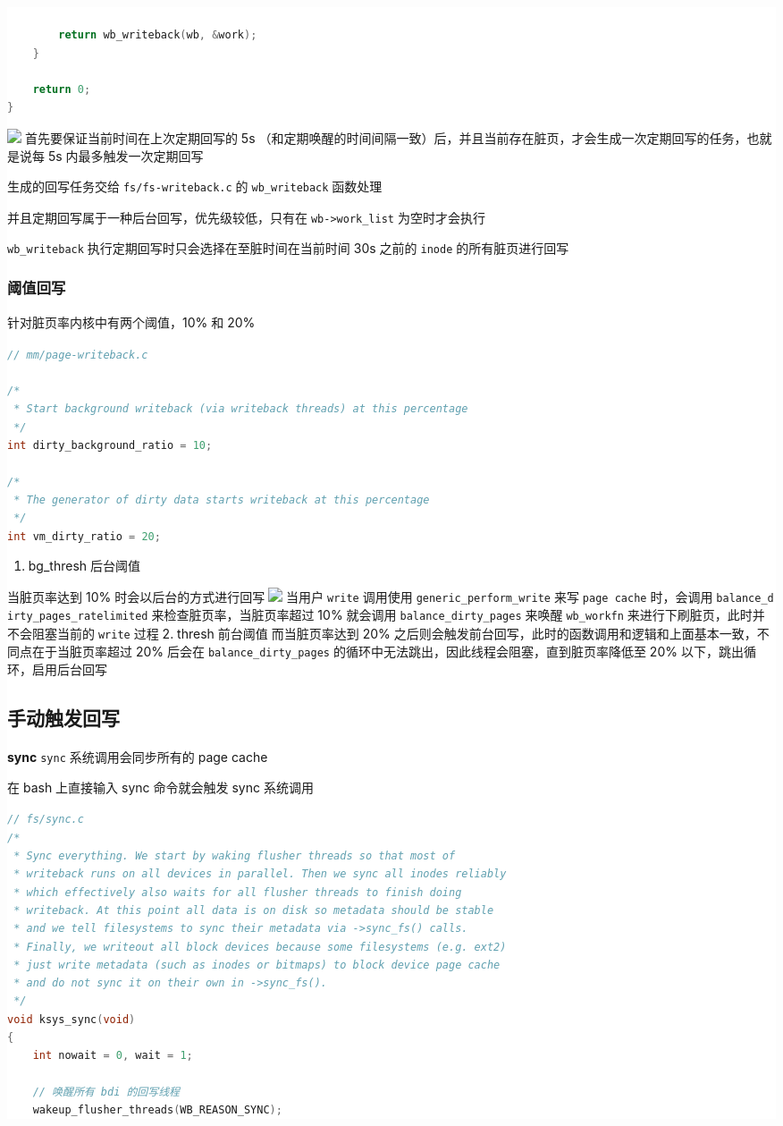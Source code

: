 ```c

		return wb_writeback(wb, &work);
	}

	return 0;
}
```
![](./image/18.JPG)
首先要保证当前时间在上次定期回写的 5s （和定期唤醒的时间间隔一致）后，并且当前存在脏页，才会生成一次定期回写的任务，也就是说每 5s 内最多触发一次定期回写

生成的回写任务交给 `fs/fs-writeback.c` 的 `wb_writeback` 函数处理

并且定期回写属于一种后台回写，优先级较低，只有在 `wb->work_list` 为空时才会执行

`wb_writeback` 执行定期回写时只会选择在至脏时间在当前时间 30s 之前的 `inode` 的所有脏页进行回写
### 阈值回写
针对脏页率内核中有两个阈值，10% 和 20%
```c
// mm/page-writeback.c

/*
 * Start background writeback (via writeback threads) at this percentage
 */
int dirty_background_ratio = 10;

/*
 * The generator of dirty data starts writeback at this percentage
 */
int vm_dirty_ratio = 20;

```
1. bg_thresh 后台阈值

当脏页率达到 10% 时会以后台的方式进行回写
![](./image/19.JPG)
当用户 `write` 调用使用 `generic_perform_write` 来写 `page cache` 时，会调用 `balance_dirty_pages_ratelimited` 来检查脏页率，当脏页率超过 10% 就会调用 `balance_dirty_pages` 来唤醒 `wb_workfn` 来进行下刷脏页，此时并不会阻塞当前的 `write` 过程
2. thresh 前台阈值
而当脏页率达到 20% 之后则会触发前台回写，此时的函数调用和逻辑和上面基本一致，不同点在于当脏页率超过 20% 后会在 `balance_dirty_pages` 的循环中无法跳出，因此线程会阻塞，直到脏页率降低至 20% 以下，跳出循环，启用后台回写
## 手动触发回写
**sync**
`sync` 系统调用会同步所有的 page cache

在 bash 上直接输入 sync 命令就会触发 sync 系统调用
```c
// fs/sync.c
/*
 * Sync everything. We start by waking flusher threads so that most of
 * writeback runs on all devices in parallel. Then we sync all inodes reliably
 * which effectively also waits for all flusher threads to finish doing
 * writeback. At this point all data is on disk so metadata should be stable
 * and we tell filesystems to sync their metadata via ->sync_fs() calls.
 * Finally, we writeout all block devices because some filesystems (e.g. ext2)
 * just write metadata (such as inodes or bitmaps) to block device page cache
 * and do not sync it on their own in ->sync_fs().
 */
void ksys_sync(void)
{
	int nowait = 0, wait = 1;

	// 唤醒所有 bdi 的回写线程
	wakeup_flusher_threads(WB_REASON_SYNC);
```